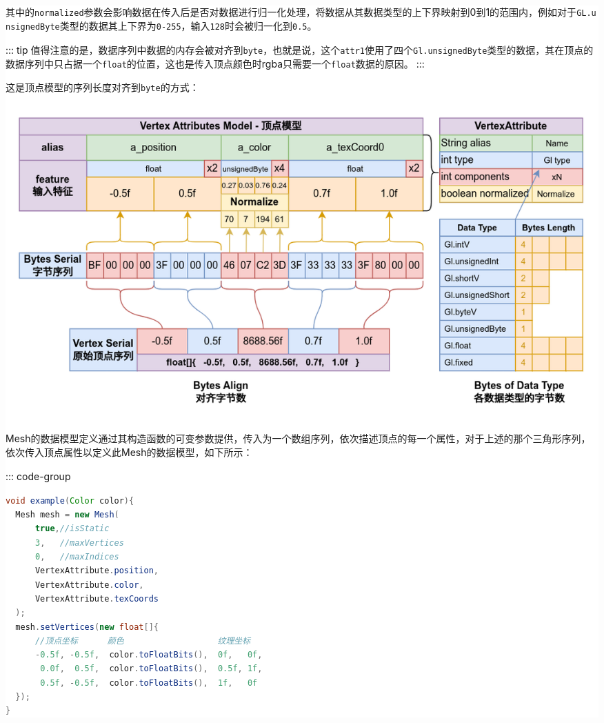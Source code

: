其中的`normalized`参数会影响数据在传入后是否对数据进行归一化处理，将数据从其数据类型的上下界映射到0到1的范围内，例如对于`GL.unsignedByte`类型的数据其上下界为`0-255`，输入`128`时会被归一化到`0.5`。

::: tip
值得注意的是，数据序列中数据的内存会被对齐到`byte`，也就是说，这个`attr1`使用了四个`Gl.unsignedByte`类型的数据，其在顶点的数据序列中只占据一个`float`的位置，这也是传入顶点颜色时rgba只需要一个`float`数据的原因。
:::

这是顶点模型的序列长度对齐到`byte`的方式：

![vertexModel](./imgs/vertexModel.png)

Mesh的数据模型定义通过其构造函数的可变参数提供，传入为一个数组序列，依次描述顶点的每一个属性，对于上述的那个三角形序列，依次传入顶点属性以定义此Mesh的数据模型，如下所示：

::: code-group

```java example.java
void example(Color color){
  Mesh mesh = new Mesh(
      true,//isStatic
      3,   //maxVertices
      0,   //maxIndices
      VertexAttribute.position,
      VertexAttribute.color,
      VertexAttribute.texCoords
  );
  mesh.setVertices(new float[]{
      //顶点坐标      颜色                   纹理坐标
      -0.5f, -0.5f,  color.toFloatBits(),  0f,   0f,
       0.0f,  0.5f,  color.toFloatBits(),  0.5f, 1f,
       0.5f, -0.5f,  color.toFloatBits(),  1f,   0f
  });
}
```
